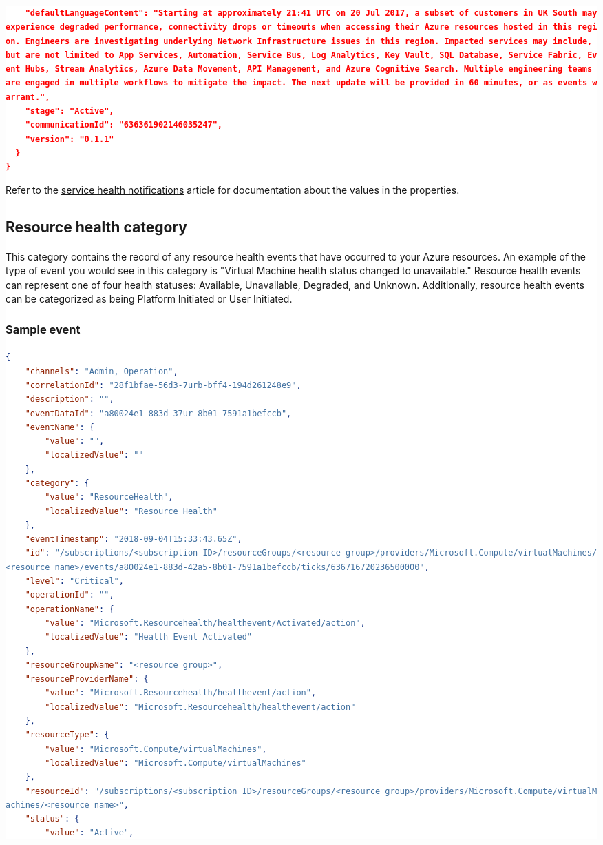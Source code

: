 ```json
    "defaultLanguageContent": "Starting at approximately 21:41 UTC on 20 Jul 2017, a subset of customers in UK South may experience degraded performance, connectivity drops or timeouts when accessing their Azure resources hosted in this region. Engineers are investigating underlying Network Infrastructure issues in this region. Impacted services may include, but are not limited to App Services, Automation, Service Bus, Log Analytics, Key Vault, SQL Database, Service Fabric, Event Hubs, Stream Analytics, Azure Data Movement, API Management, and Azure Cognitive Search. Multiple engineering teams are engaged in multiple workflows to mitigate the impact. The next update will be provided in 60 minutes, or as events warrant.",
    "stage": "Active",
    "communicationId": "636361902146035247",
    "version": "0.1.1"
  }
}
```
Refer to the [service health notifications](../../service-health/service-notifications.md) article for documentation about the values in the properties.

## Resource health category
This category contains the record of any resource health events that have occurred to your Azure resources. An example of the type of event you would see in this category is "Virtual Machine health status changed to unavailable." Resource health events can represent one of four health statuses: Available, Unavailable, Degraded, and Unknown. Additionally, resource health events can be categorized as being Platform Initiated or User Initiated.

### Sample event

```json
{
    "channels": "Admin, Operation",
    "correlationId": "28f1bfae-56d3-7urb-bff4-194d261248e9",
    "description": "",
    "eventDataId": "a80024e1-883d-37ur-8b01-7591a1befccb",
    "eventName": {
        "value": "",
        "localizedValue": ""
    },
    "category": {
        "value": "ResourceHealth",
        "localizedValue": "Resource Health"
    },
    "eventTimestamp": "2018-09-04T15:33:43.65Z",
    "id": "/subscriptions/<subscription ID>/resourceGroups/<resource group>/providers/Microsoft.Compute/virtualMachines/<resource name>/events/a80024e1-883d-42a5-8b01-7591a1befccb/ticks/636716720236500000",
    "level": "Critical",
    "operationId": "",
    "operationName": {
        "value": "Microsoft.Resourcehealth/healthevent/Activated/action",
        "localizedValue": "Health Event Activated"
    },
    "resourceGroupName": "<resource group>",
    "resourceProviderName": {
        "value": "Microsoft.Resourcehealth/healthevent/action",
        "localizedValue": "Microsoft.Resourcehealth/healthevent/action"
    },
    "resourceType": {
        "value": "Microsoft.Compute/virtualMachines",
        "localizedValue": "Microsoft.Compute/virtualMachines"
    },
    "resourceId": "/subscriptions/<subscription ID>/resourceGroups/<resource group>/providers/Microsoft.Compute/virtualMachines/<resource name>",
    "status": {
        "value": "Active",
```
